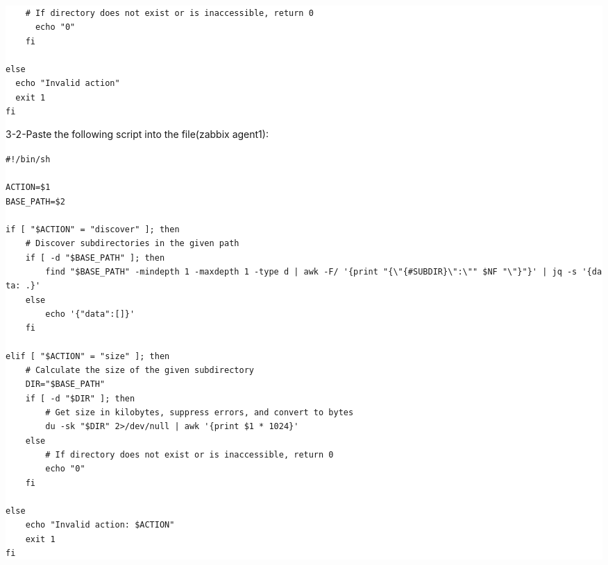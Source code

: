         # If directory does not exist or is inaccessible, return 0
          echo "0"
        fi

    else
      echo "Invalid action"
      exit 1
    fi


  3-2-Paste the following script into the file(zabbix agent1):



	#!/bin/sh
	
	ACTION=$1
	BASE_PATH=$2
	
	if [ "$ACTION" = "discover" ]; then
	    # Discover subdirectories in the given path
	    if [ -d "$BASE_PATH" ]; then
	        find "$BASE_PATH" -mindepth 1 -maxdepth 1 -type d | awk -F/ '{print "{\"{#SUBDIR}\":\"" $NF "\"}"}' | jq -s '{data: .}'
	    else
	        echo '{"data":[]}'
	    fi
	
	elif [ "$ACTION" = "size" ]; then
	    # Calculate the size of the given subdirectory
	    DIR="$BASE_PATH"
	    if [ -d "$DIR" ]; then
	        # Get size in kilobytes, suppress errors, and convert to bytes
	        du -sk "$DIR" 2>/dev/null | awk '{print $1 * 1024}'
	    else
	        # If directory does not exist or is inaccessible, return 0
	        echo "0"
	    fi
	
	else
	    echo "Invalid action: $ACTION"
	    exit 1
	fi






